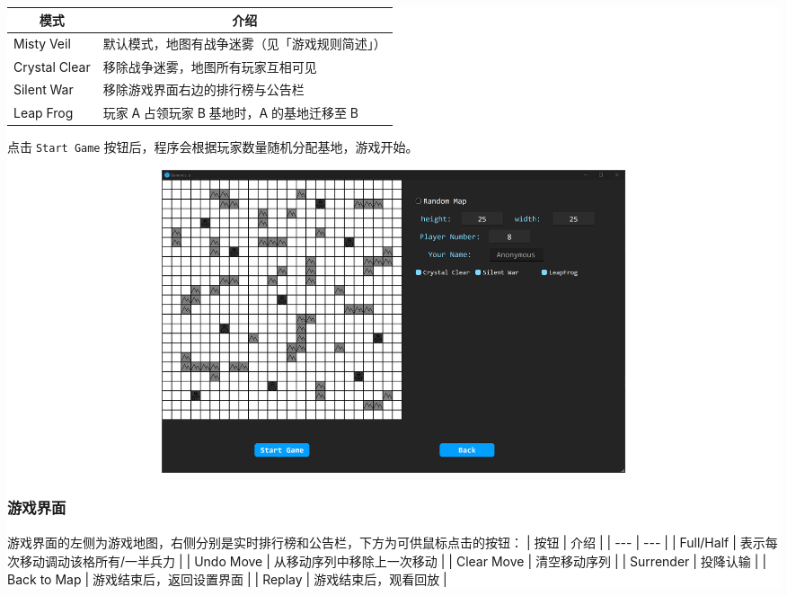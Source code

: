 | 模式 | 介绍 |
| --- | --- |
| Misty Veil | 默认模式，地图有战争迷雾（见「游戏规则简述」） |
| Crystal Clear | 移除战争迷雾，地图所有玩家互相可见 |
| Silent War | 移除游戏界面右边的排行榜与公告栏 |
| Leap Frog | 玩家 A 占领玩家 B 基地时，A 的基地迁移至 B |

点击 `Start Game` 按钮后，程序会根据玩家数量随机分配基地，游戏开始。

<center> <img src = "./docs/img/settingWindow.png" width = 60%> </center>

### 游戏界面

游戏界面的左侧为游戏地图，右侧分别是实时排行榜和公告栏，下方为可供鼠标点击的按钮：
| 按钮 | 介绍 |
| --- | --- |
| Full/Half | 表示每次移动调动该格所有/一半兵力 |
| Undo Move | 从移动序列中移除上一次移动 |
| Clear Move | 清空移动序列 |
| Surrender | 投降认输 |
| Back to Map | 游戏结束后，返回设置界面 |
| Replay | 游戏结束后，观看回放 |
